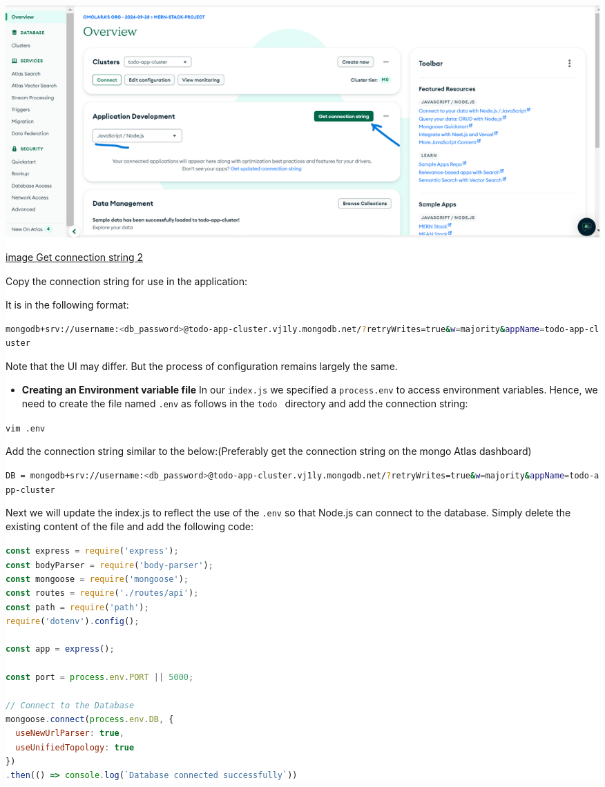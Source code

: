 ![image Get connection string 1](https://github.com/laraadeboye/Steghub-Devops-Cloud-Engineer/blob/main/MERN-STACK/images/Get%20connection%20string.png)

[image Get connection string 2](https://github.com/laraadeboye/Steghub-Devops-Cloud-Engineer/blob/main/MERN-STACK/images/Get%20connection%20string%202.png)

Copy the connection string for use in the application:

It is in the following format:

```sh
mongodb+srv://username:<db_password>@todo-app-cluster.vj1ly.mongodb.net/?retryWrites=true&w=majority&appName=todo-app-cluster
```

Note that the UI may differ. But the process of configuration remains largely the same.

- **Creating an Environment variable file**
In our `index.js` we specified a `process.env` to access environment variables. Hence, we need to create the file named `.env` as follows in the `todo ` directory and add the connection string:

```sh
vim .env
```

Add the connection string similar to the below:(Preferably get the connection string on the mongo Atlas dashboard)

```sh
DB = mongodb+srv://username:<db_password>@todo-app-cluster.vj1ly.mongodb.net/?retryWrites=true&w=majority&appName=todo-app-cluster
```

Next we will update the index.js to reflect the use of the `.env` so that Node.js can connect to the database. Simply delete the existing content of the file and add the following code:

```js
const express = require('express');
const bodyParser = require('body-parser');
const mongoose = require('mongoose');
const routes = require('./routes/api');
const path = require('path');
require('dotenv').config();

const app = express();

const port = process.env.PORT || 5000;

// Connect to the Database
mongoose.connect(process.env.DB, { 
  useNewUrlParser: true,
  useUnifiedTopology: true 
})
.then(() => console.log(`Database connected successfully`))
```